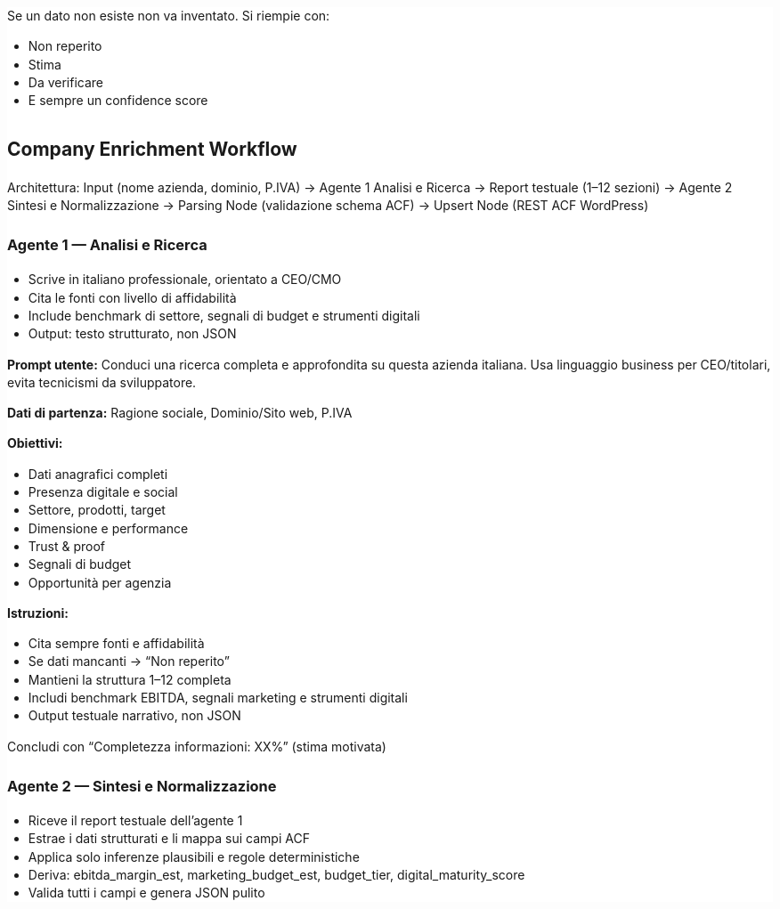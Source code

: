 Se un dato non esiste non va inventato.
Si riempie con:

- Non reperito
- Stima
- Da verificare
- E sempre un confidence score

## Company Enrichment Workflow

Architettura:
Input (nome azienda, dominio, P.IVA)
→ Agente 1 Analisi e Ricerca
→ Report testuale (1–12 sezioni)
→ Agente 2 Sintesi e Normalizzazione
→ Parsing Node (validazione schema ACF)
→ Upsert Node (REST ACF WordPress)

### Agente 1 — Analisi e Ricerca

- Scrive in italiano professionale, orientato a CEO/CMO
- Cita le fonti con livello di affidabilità
- Include benchmark di settore, segnali di budget e strumenti digitali
- Output: testo strutturato, non JSON

**Prompt utente:**
Conduci una ricerca completa e approfondita su questa azienda italiana.
Usa linguaggio business per CEO/titolari, evita tecnicismi da sviluppatore.

**Dati di partenza:**
Ragione sociale, Dominio/Sito web, P.IVA

**Obiettivi:**

- Dati anagrafici completi
- Presenza digitale e social
- Settore, prodotti, target
- Dimensione e performance
- Trust & proof
- Segnali di budget
- Opportunità per agenzia

**Istruzioni:**

- Cita sempre fonti e affidabilità
- Se dati mancanti → “Non reperito”
- Mantieni la struttura 1–12 completa
- Includi benchmark EBITDA, segnali marketing e strumenti digitali
- Output testuale narrativo, non JSON

Concludi con “Completezza informazioni: XX%” (stima motivata)

### Agente 2 — Sintesi e Normalizzazione

- Riceve il report testuale dell’agente 1
- Estrae i dati strutturati e li mappa sui campi ACF
- Applica solo inferenze plausibili e regole deterministiche
- Deriva: ebitda_margin_est, marketing_budget_est, budget_tier, digital_maturity_score
- Valida tutti i campi e genera JSON pulito
